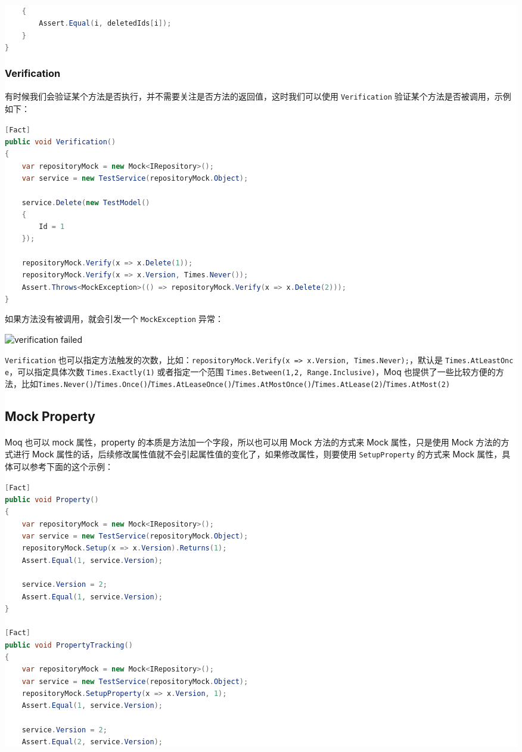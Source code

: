 ``` c#
    {
        Assert.Equal(i, deletedIds[i]);
    }
}
```

### Verification

有时候我们会验证某个方法是否执行，并不需要关注是否方法的返回值，这时我们可以使用 `Verification` 验证某个方法是否被调用，示例如下：

``` c#
[Fact]
public void Verification()
{
    var repositoryMock = new Mock<IRepository>();
    var service = new TestService(repositoryMock.Object);

    service.Delete(new TestModel()
    {
        Id = 1
    });

    repositoryMock.Verify(x => x.Delete(1));
    repositoryMock.Verify(x => x.Version, Times.Never());
    Assert.Throws<MockException>(() => repositoryMock.Verify(x => x.Delete(2)));
}
```

如果方法没有被调用，就会引发一个 `MockException` 异常：

![verification failed](https://img2020.cnblogs.com/blog/489462/202103/489462-20210308000409309-407440519.png)

`Verification` 也可以指定方法触发的次数，比如：`repositoryMock.Verify(x => x.Version, Times.Never);`，默认是 `Times.AtLeastOnce`，可以指定具体次数 `Times.Exactly(1)` 或者指定一个范围 `Times.Between(1,2, Range.Inclusive)`，Moq 也提供了一些比较方便的方法，比如`Times.Never()`/`Times.Once()`/`Times.AtLeaseOnce()`/`Times.AtMostOnce()`/`Times.AtLease(2)`/`Times.AtMost(2)`

## Mock Property

Moq 也可以 mock 属性，property 的本质是方法加一个字段，所以也可以用 Mock 方法的方式来 Mock 属性，只是使用 Mock 方法的方式进行 Mock 属性的话，后续修改属性值就不会引起属性值的变化了，如果修改属性，则要使用 `SetupProperty` 的方式来 Mock 属性，具体可以参考下面的这个示例：

``` c#
[Fact]
public void Property()
{
    var repositoryMock = new Mock<IRepository>();
    var service = new TestService(repositoryMock.Object);
    repositoryMock.Setup(x => x.Version).Returns(1);
    Assert.Equal(1, service.Version);

    service.Version = 2;
    Assert.Equal(1, service.Version);
}

[Fact]
public void PropertyTracking()
{
    var repositoryMock = new Mock<IRepository>();
    var service = new TestService(repositoryMock.Object);
    repositoryMock.SetupProperty(x => x.Version, 1);
    Assert.Equal(1, service.Version);

    service.Version = 2;
    Assert.Equal(2, service.Version);
```